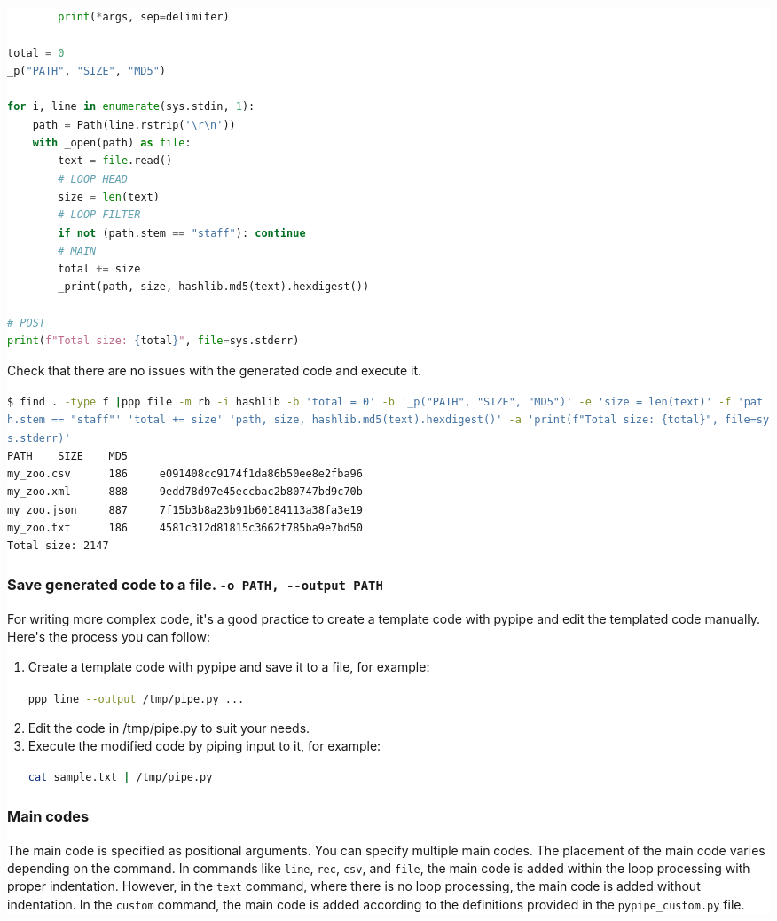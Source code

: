 ```python
        print(*args, sep=delimiter)

total = 0
_p("PATH", "SIZE", "MD5")

for i, line in enumerate(sys.stdin, 1):
    path = Path(line.rstrip('\r\n'))
    with _open(path) as file:
        text = file.read()
        # LOOP HEAD
        size = len(text)
        # LOOP FILTER
        if not (path.stem == "staff"): continue
        # MAIN
        total += size
        _print(path, size, hashlib.md5(text).hexdigest())

# POST
print(f"Total size: {total}", file=sys.stderr)
```

Check that there are no issues with the generated code and execute it.
```sh
$ find . -type f |ppp file -m rb -i hashlib -b 'total = 0' -b '_p("PATH", "SIZE", "MD5")' -e 'size = len(text)' -f 'path.stem == "staff"' 'total += size' 'path, size, hashlib.md5(text).hexdigest()' -a 'print(f"Total size: {total}", file=sys.stderr)'
PATH    SIZE    MD5
my_zoo.csv      186     e091408cc9174f1da86b50ee8e2fba96
my_zoo.xml      888     9edd78d97e45eccbac2b80747bd9c70b
my_zoo.json     887     7f15b3b8a23b91b60184113a38fa3e19
my_zoo.txt      186     4581c312d81815c3662f785ba9e7bd50
Total size: 2147
```


### Save generated code to a file. `-o PATH, --output PATH`
For writing more complex code, it's a good practice to create a template code with pypipe and edit the templated code manually. Here's the process you can follow:

1.  Create a template code with pypipe and save it to a file, for example:
    ```sh
    ppp line --output /tmp/pipe.py ...
    ```
2. Edit the code in /tmp/pipe.py to suit your needs.
3. Execute the modified code by piping input to it, for example:
   ```sh
   cat sample.txt | /tmp/pipe.py
   ```

### Main codes
The main code is specified as positional arguments. You can specify multiple main codes. The placement of the main code varies depending on the command. In commands like `line`, `rec`, `csv`, and `file`, the main code is added within the loop processing with proper indentation. However, in the `text` command, where there is no loop processing, the main code is added without indentation.
In the `custom` command, the main code is added according to the definitions provided in the `pypipe_custom.py` file.
